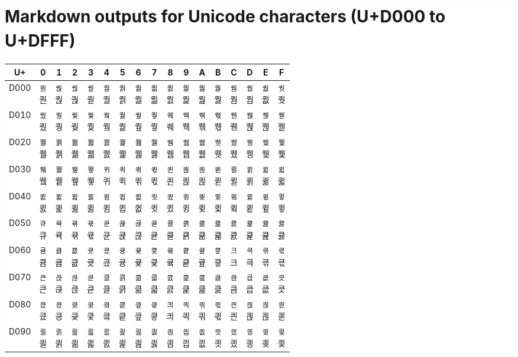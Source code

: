 # Markdown outputs for Unicode characters (U+D000 to U+DFFF)

| U+ |  0 | 1 | 2 | 3 | 4 | 5 | 6 | 7 | 8 | 9 | A | B | C | D | E | F |
| :-: | :-: | :-: | :-: | :-: | :-: | :-: | :-: | :-: | :-: | :-: | :-: | :-: | :-: | :-: | :-: | :-: |
| <span id="D00x">D000</span> | <span id="D000">`퀀`</span><br>퀀 | <span id="D001">`퀁`</span><br>퀁 | <span id="D002">`퀂`</span><br>퀂 | <span id="D003">`퀃`</span><br>퀃 | <span id="D004">`퀄`</span><br>퀄 | <span id="D005">`퀅`</span><br>퀅 | <span id="D006">`퀆`</span><br>퀆 | <span id="D007">`퀇`</span><br>퀇 | <span id="D008">`퀈`</span><br>퀈 | <span id="D009">`퀉`</span><br>퀉 | <span id="D00A">`퀊`</span><br>퀊 | <span id="D00B">`퀋`</span><br>퀋 | <span id="D00C">`퀌`</span><br>퀌 | <span id="D00D">`퀍`</span><br>퀍 | <span id="D00E">`퀎`</span><br>퀎 | <span id="D00F">`퀏`</span><br>퀏 |
| <span id="D01x">D010</span> | <span id="D010">`퀐`</span><br>퀐 | <span id="D011">`퀑`</span><br>퀑 | <span id="D012">`퀒`</span><br>퀒 | <span id="D013">`퀓`</span><br>퀓 | <span id="D014">`퀔`</span><br>퀔 | <span id="D015">`퀕`</span><br>퀕 | <span id="D016">`퀖`</span><br>퀖 | <span id="D017">`퀗`</span><br>퀗 | <span id="D018">`퀘`</span><br>퀘 | <span id="D019">`퀙`</span><br>퀙 | <span id="D01A">`퀚`</span><br>퀚 | <span id="D01B">`퀛`</span><br>퀛 | <span id="D01C">`퀜`</span><br>퀜 | <span id="D01D">`퀝`</span><br>퀝 | <span id="D01E">`퀞`</span><br>퀞 | <span id="D01F">`퀟`</span><br>퀟 |
| <span id="D02x">D020</span> | <span id="D020">`퀠`</span><br>퀠 | <span id="D021">`퀡`</span><br>퀡 | <span id="D022">`퀢`</span><br>퀢 | <span id="D023">`퀣`</span><br>퀣 | <span id="D024">`퀤`</span><br>퀤 | <span id="D025">`퀥`</span><br>퀥 | <span id="D026">`퀦`</span><br>퀦 | <span id="D027">`퀧`</span><br>퀧 | <span id="D028">`퀨`</span><br>퀨 | <span id="D029">`퀩`</span><br>퀩 | <span id="D02A">`퀪`</span><br>퀪 | <span id="D02B">`퀫`</span><br>퀫 | <span id="D02C">`퀬`</span><br>퀬 | <span id="D02D">`퀭`</span><br>퀭 | <span id="D02E">`퀮`</span><br>퀮 | <span id="D02F">`퀯`</span><br>퀯 |
| <span id="D03x">D030</span> | <span id="D030">`퀰`</span><br>퀰 | <span id="D031">`퀱`</span><br>퀱 | <span id="D032">`퀲`</span><br>퀲 | <span id="D033">`퀳`</span><br>퀳 | <span id="D034">`퀴`</span><br>퀴 | <span id="D035">`퀵`</span><br>퀵 | <span id="D036">`퀶`</span><br>퀶 | <span id="D037">`퀷`</span><br>퀷 | <span id="D038">`퀸`</span><br>퀸 | <span id="D039">`퀹`</span><br>퀹 | <span id="D03A">`퀺`</span><br>퀺 | <span id="D03B">`퀻`</span><br>퀻 | <span id="D03C">`퀼`</span><br>퀼 | <span id="D03D">`퀽`</span><br>퀽 | <span id="D03E">`퀾`</span><br>퀾 | <span id="D03F">`퀿`</span><br>퀿 |
| <span id="D04x">D040</span> | <span id="D040">`큀`</span><br>큀 | <span id="D041">`큁`</span><br>큁 | <span id="D042">`큂`</span><br>큂 | <span id="D043">`큃`</span><br>큃 | <span id="D044">`큄`</span><br>큄 | <span id="D045">`큅`</span><br>큅 | <span id="D046">`큆`</span><br>큆 | <span id="D047">`큇`</span><br>큇 | <span id="D048">`큈`</span><br>큈 | <span id="D049">`큉`</span><br>큉 | <span id="D04A">`큊`</span><br>큊 | <span id="D04B">`큋`</span><br>큋 | <span id="D04C">`큌`</span><br>큌 | <span id="D04D">`큍`</span><br>큍 | <span id="D04E">`큎`</span><br>큎 | <span id="D04F">`큏`</span><br>큏 |
| <span id="D05x">D050</span> | <span id="D050">`큐`</span><br>큐 | <span id="D051">`큑`</span><br>큑 | <span id="D052">`큒`</span><br>큒 | <span id="D053">`큓`</span><br>큓 | <span id="D054">`큔`</span><br>큔 | <span id="D055">`큕`</span><br>큕 | <span id="D056">`큖`</span><br>큖 | <span id="D057">`큗`</span><br>큗 | <span id="D058">`큘`</span><br>큘 | <span id="D059">`큙`</span><br>큙 | <span id="D05A">`큚`</span><br>큚 | <span id="D05B">`큛`</span><br>큛 | <span id="D05C">`큜`</span><br>큜 | <span id="D05D">`큝`</span><br>큝 | <span id="D05E">`큞`</span><br>큞 | <span id="D05F">`큟`</span><br>큟 |
| <span id="D06x">D060</span> | <span id="D060">`큠`</span><br>큠 | <span id="D061">`큡`</span><br>큡 | <span id="D062">`큢`</span><br>큢 | <span id="D063">`큣`</span><br>큣 | <span id="D064">`큤`</span><br>큤 | <span id="D065">`큥`</span><br>큥 | <span id="D066">`큦`</span><br>큦 | <span id="D067">`큧`</span><br>큧 | <span id="D068">`큨`</span><br>큨 | <span id="D069">`큩`</span><br>큩 | <span id="D06A">`큪`</span><br>큪 | <span id="D06B">`큫`</span><br>큫 | <span id="D06C">`크`</span><br>크 | <span id="D06D">`큭`</span><br>큭 | <span id="D06E">`큮`</span><br>큮 | <span id="D06F">`큯`</span><br>큯 |
| <span id="D07x">D070</span> | <span id="D070">`큰`</span><br>큰 | <span id="D071">`큱`</span><br>큱 | <span id="D072">`큲`</span><br>큲 | <span id="D073">`큳`</span><br>큳 | <span id="D074">`클`</span><br>클 | <span id="D075">`큵`</span><br>큵 | <span id="D076">`큶`</span><br>큶 | <span id="D077">`큷`</span><br>큷 | <span id="D078">`큸`</span><br>큸 | <span id="D079">`큹`</span><br>큹 | <span id="D07A">`큺`</span><br>큺 | <span id="D07B">`큻`</span><br>큻 | <span id="D07C">`큼`</span><br>큼 | <span id="D07D">`큽`</span><br>큽 | <span id="D07E">`큾`</span><br>큾 | <span id="D07F">`큿`</span><br>큿 |
| <span id="D08x">D080</span> | <span id="D080">`킀`</span><br>킀 | <span id="D081">`킁`</span><br>킁 | <span id="D082">`킂`</span><br>킂 | <span id="D083">`킃`</span><br>킃 | <span id="D084">`킄`</span><br>킄 | <span id="D085">`킅`</span><br>킅 | <span id="D086">`킆`</span><br>킆 | <span id="D087">`킇`</span><br>킇 | <span id="D088">`킈`</span><br>킈 | <span id="D089">`킉`</span><br>킉 | <span id="D08A">`킊`</span><br>킊 | <span id="D08B">`킋`</span><br>킋 | <span id="D08C">`킌`</span><br>킌 | <span id="D08D">`킍`</span><br>킍 | <span id="D08E">`킎`</span><br>킎 | <span id="D08F">`킏`</span><br>킏 |
| <span id="D09x">D090</span> | <span id="D090">`킐`</span><br>킐 | <span id="D091">`킑`</span><br>킑 | <span id="D092">`킒`</span><br>킒 | <span id="D093">`킓`</span><br>킓 | <span id="D094">`킔`</span><br>킔 | <span id="D095">`킕`</span><br>킕 | <span id="D096">`킖`</span><br>킖 | <span id="D097">`킗`</span><br>킗 | <span id="D098">`킘`</span><br>킘 | <span id="D099">`킙`</span><br>킙 | <span id="D09A">`킚`</span><br>킚 | <span id="D09B">`킛`</span><br>킛 | <span id="D09C">`킜`</span><br>킜 | <span id="D09D">`킝`</span><br>킝 | <span id="D09E">`킞`</span><br>킞 | <span id="D09F">`킟`</span><br>킟 |